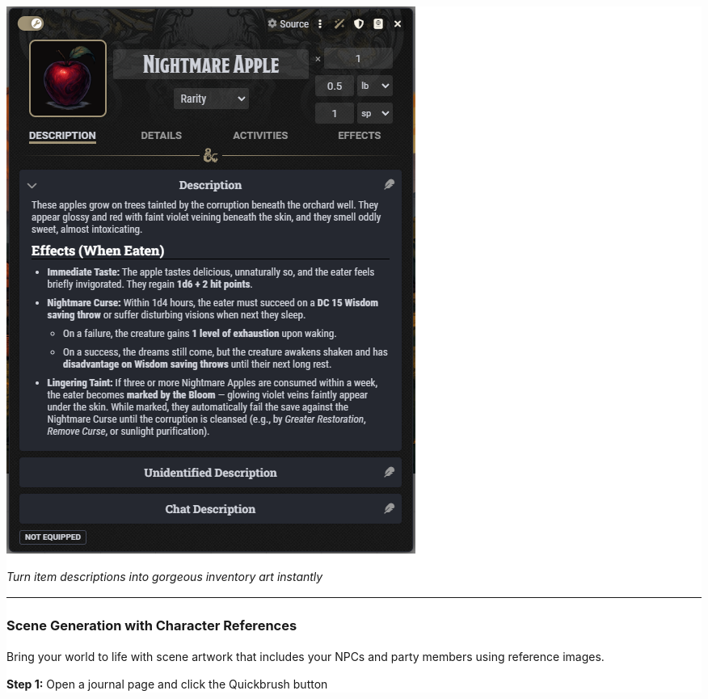 ![Item Generated](docs/showcase/item_generated.png)

*Turn item descriptions into gorgeous inventory art instantly*

---

### Scene Generation with Character References

Bring your world to life with scene artwork that includes your NPCs and party members using reference images.

**Step 1:** Open a journal page and click the Quickbrush button
